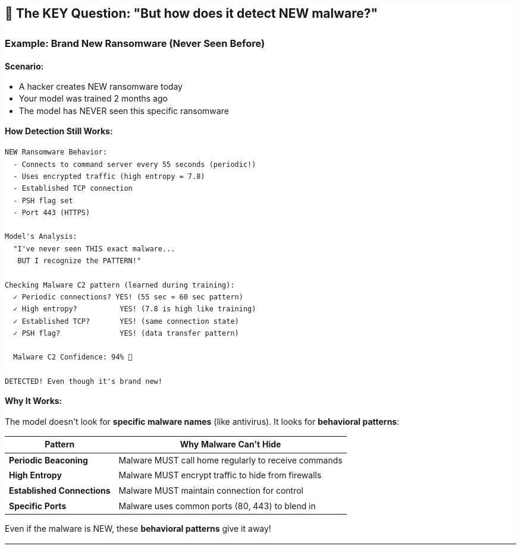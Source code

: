 
## 🤔 The KEY Question: "But how does it detect NEW malware?"

### Example: Brand New Ransomware (Never Seen Before)

**Scenario:**
- A hacker creates NEW ransomware today
- Your model was trained 2 months ago
- The model has NEVER seen this specific ransomware

**How Detection Still Works:**

```
NEW Ransomware Behavior:
  - Connects to command server every 55 seconds (periodic!)
  - Uses encrypted traffic (high entropy = 7.8)
  - Established TCP connection
  - PSH flag set
  - Port 443 (HTTPS)

Model's Analysis:
  "I've never seen THIS exact malware...
   BUT I recognize the PATTERN!"
   
Checking Malware C2 pattern (learned during training):
  ✓ Periodic connections? YES! (55 sec ≈ 60 sec pattern)
  ✓ High entropy?          YES! (7.8 is high like training)
  ✓ Established TCP?       YES! (same connection state)
  ✓ PSH flag?              YES! (data transfer pattern)
  
  Malware C2 Confidence: 94% 🔴

DETECTED! Even though it's brand new!
```

**Why It Works:**

The model doesn't look for **specific malware names** (like antivirus).
It looks for **behavioral patterns**:

| Pattern | Why Malware Can't Hide |
|---------|------------------------|
| **Periodic Beaconing** | Malware MUST call home regularly to receive commands |
| **High Entropy** | Malware MUST encrypt traffic to hide from firewalls |
| **Established Connections** | Malware MUST maintain connection for control |
| **Specific Ports** | Malware uses common ports (80, 443) to blend in |

Even if the malware is NEW, these **behavioral patterns** give it away!

---
